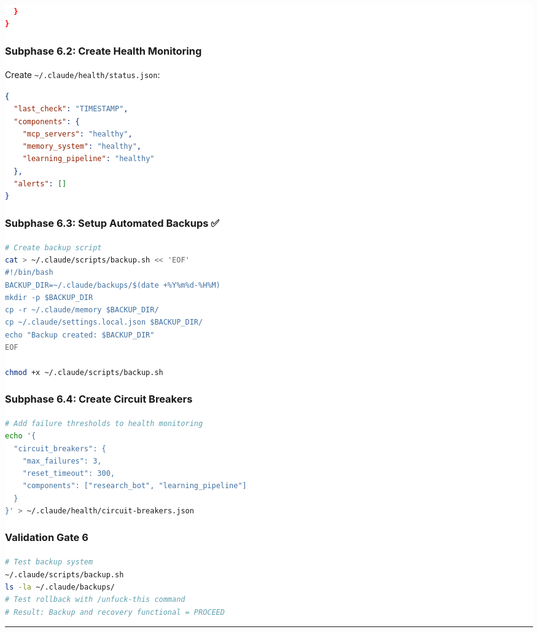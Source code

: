 ```json
  }
}
```

### Subphase 6.2: Create Health Monitoring
Create `~/.claude/health/status.json`:
```json
{
  "last_check": "TIMESTAMP",
  "components": {
    "mcp_servers": "healthy",
    "memory_system": "healthy",
    "learning_pipeline": "healthy"
  },
  "alerts": []
}
```

### Subphase 6.3: Setup Automated Backups ✅
```bash
# Create backup script
cat > ~/.claude/scripts/backup.sh << 'EOF'
#!/bin/bash
BACKUP_DIR=~/.claude/backups/$(date +%Y%m%d-%H%M)
mkdir -p $BACKUP_DIR
cp -r ~/.claude/memory $BACKUP_DIR/
cp ~/.claude/settings.local.json $BACKUP_DIR/
echo "Backup created: $BACKUP_DIR"
EOF

chmod +x ~/.claude/scripts/backup.sh
```

### Subphase 6.4: Create Circuit Breakers
```bash
# Add failure thresholds to health monitoring
echo '{
  "circuit_breakers": {
    "max_failures": 3,
    "reset_timeout": 300,
    "components": ["research_bot", "learning_pipeline"]
  }
}' > ~/.claude/health/circuit-breakers.json
```

### Validation Gate 6
```bash
# Test backup system
~/.claude/scripts/backup.sh
ls -la ~/.claude/backups/
# Test rollback with /unfuck-this command
# Result: Backup and recovery functional = PROCEED
```

---